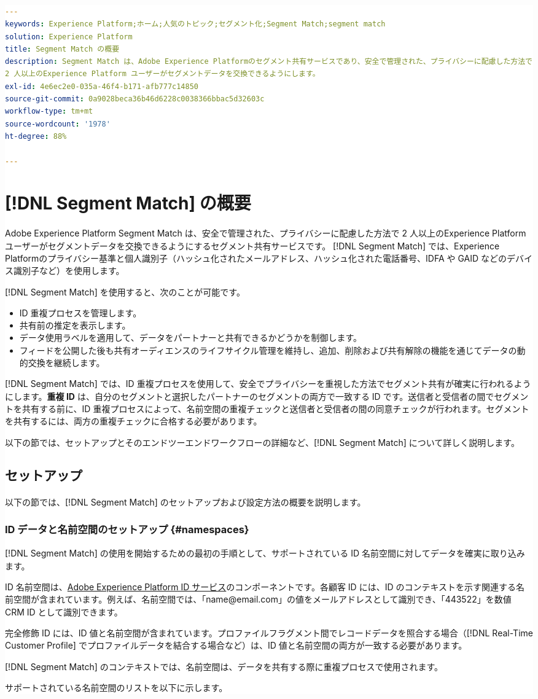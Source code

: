 ```yaml
---
keywords: Experience Platform;ホーム;人気のトピック;セグメント化;Segment Match;segment match
solution: Experience Platform
title: Segment Match の概要
description: Segment Match は、Adobe Experience Platformのセグメント共有サービスであり、安全で管理された、プライバシーに配慮した方法で 2 人以上のExperience Platform ユーザーがセグメントデータを交換できるようにします。
exl-id: 4e6ec2e0-035a-46f4-b171-afb777c14850
source-git-commit: 0a9028beca36b46d6228c0038366bbac5d32603c
workflow-type: tm+mt
source-wordcount: '1978'
ht-degree: 88%

---
```


# [!DNL Segment Match] の概要

Adobe Experience Platform Segment Match は、安全で管理された、プライバシーに配慮した方法で 2 人以上のExperience Platform ユーザーがセグメントデータを交換できるようにするセグメント共有サービスです。 [!DNL Segment Match] では、Experience Platformのプライバシー基準と個人識別子（ハッシュ化されたメールアドレス、ハッシュ化された電話番号、IDFA や GAID などのデバイス識別子など）を使用します。

[!DNL Segment Match] を使用すると、次のことが可能です。

* ID 重複プロセスを管理します。
* 共有前の推定を表示します。
* データ使用ラベルを適用して、データをパートナーと共有できるかどうかを制御します。
* フィードを公開した後も共有オーディエンスのライフサイクル管理を維持し、追加、削除および共有解除の機能を通じてデータの動的交換を継続します。

[!DNL Segment Match] では、ID 重複プロセスを使用して、安全でプライバシーを重視した方法でセグメント共有が確実に行われるようにします。**重複 ID** は、自分のセグメントと選択したパートナーのセグメントの両方で一致する ID です。送信者と受信者の間でセグメントを共有する前に、ID 重複プロセスによって、名前空間の重複チェックと送信者と受信者の間の同意チェックが行われます。セグメントを共有するには、両方の重複チェックに合格する必要があります。

以下の節では、セットアップとそのエンドツーエンドワークフローの詳細など、[!DNL Segment Match] について詳しく説明します。

## セットアップ

以下の節では、[!DNL Segment Match] のセットアップおよび設定方法の概要を説明します。

### ID データと名前空間のセットアップ {#namespaces}

[!DNL Segment Match] の使用を開始するための最初の手順として、サポートされている ID 名前空間に対してデータを確実に取り込みます。

ID 名前空間は、[Adobe Experience Platform ID サービス](../../../identity-service/home.md)のコンポーネントです。各顧客 ID には、ID のコンテキストを示す関連する名前空間が含まれています。例えば、名前空間では、「name<span>@email.com」の値をメールアドレスとして識別でき、「443522」を数値 CRM ID として識別できます。

完全修飾 ID には、ID 値と名前空間が含まれています。プロファイルフラグメント間でレコードデータを照合する場合（[!DNL Real-Time Customer Profile] でプロファイルデータを結合する場合など）は、ID 値と名前空間の両方が一致する必要があります。

[!DNL Segment Match] のコンテキストでは、名前空間は、データを共有する際に重複プロセスで使用されます。

サポートされている名前空間のリストを以下に示します。
